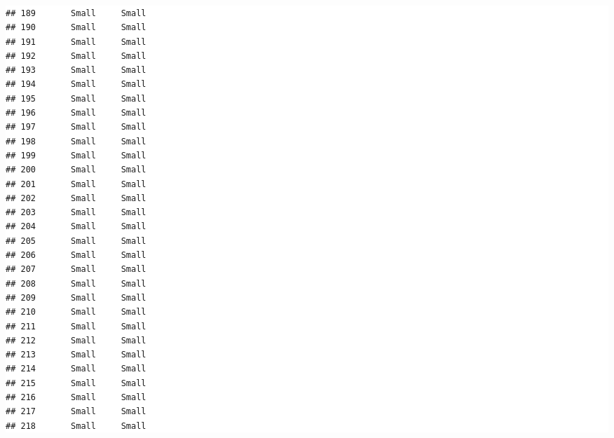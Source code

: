     ## 189       Small     Small
    ## 190       Small     Small
    ## 191       Small     Small
    ## 192       Small     Small
    ## 193       Small     Small
    ## 194       Small     Small
    ## 195       Small     Small
    ## 196       Small     Small
    ## 197       Small     Small
    ## 198       Small     Small
    ## 199       Small     Small
    ## 200       Small     Small
    ## 201       Small     Small
    ## 202       Small     Small
    ## 203       Small     Small
    ## 204       Small     Small
    ## 205       Small     Small
    ## 206       Small     Small
    ## 207       Small     Small
    ## 208       Small     Small
    ## 209       Small     Small
    ## 210       Small     Small
    ## 211       Small     Small
    ## 212       Small     Small
    ## 213       Small     Small
    ## 214       Small     Small
    ## 215       Small     Small
    ## 216       Small     Small
    ## 217       Small     Small
    ## 218       Small     Small